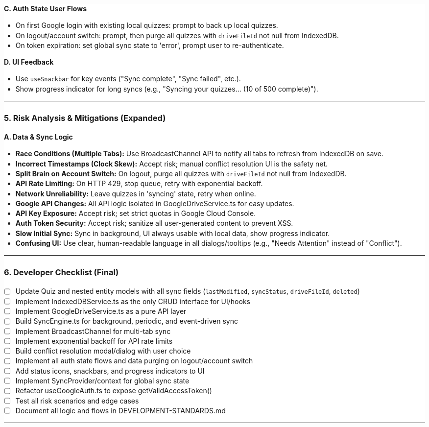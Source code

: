 **C. Auth State User Flows**

- On first Google login with existing local quizzes: prompt to back up local quizzes.
- On logout/account switch: prompt, then purge all quizzes with `driveFileId` not null from IndexedDB.
- On token expiration: set global sync state to 'error', prompt user to re-authenticate.

**D. UI Feedback**

- Use `useSnackbar` for key events ("Sync complete", "Sync failed", etc.).
- Show progress indicator for long syncs (e.g., "Syncing your quizzes... (10 of 500 complete)").

---

### 5. Risk Analysis & Mitigations (Expanded)

**A. Data & Sync Logic**

- **Race Conditions (Multiple Tabs):** Use BroadcastChannel API to notify all tabs to refresh from IndexedDB on save.
- **Incorrect Timestamps (Clock Skew):** Accept risk; manual conflict resolution UI is the safety net.
- **Split Brain on Account Switch:** On logout, purge all quizzes with `driveFileId` not null from IndexedDB.
- **API Rate Limiting:** On HTTP 429, stop queue, retry with exponential backoff.
- **Network Unreliability:** Leave quizzes in 'syncing' state, retry when online.
- **Google API Changes:** All API logic isolated in GoogleDriveService.ts for easy updates.
- **API Key Exposure:** Accept risk; set strict quotas in Google Cloud Console.
- **Auth Token Security:** Accept risk; sanitize all user-generated content to prevent XSS.
- **Slow Initial Sync:** Sync in background, UI always usable with local data, show progress indicator.
- **Confusing UI:** Use clear, human-readable language in all dialogs/tooltips (e.g., "Needs Attention" instead of "Conflict").

---

### 6. Developer Checklist (Final)

- [ ] Update Quiz and nested entity models with all sync fields (`lastModified`, `syncStatus`, `driveFileId`, `deleted`)
- [ ] Implement IndexedDBService.ts as the only CRUD interface for UI/hooks
- [ ] Implement GoogleDriveService.ts as a pure API layer
- [ ] Build SyncEngine.ts for background, periodic, and event-driven sync
- [ ] Implement BroadcastChannel for multi-tab sync
- [ ] Implement exponential backoff for API rate limits
- [ ] Build conflict resolution modal/dialog with user choice
- [ ] Implement all auth state flows and data purging on logout/account switch
- [ ] Add status icons, snackbars, and progress indicators to UI
- [ ] Implement SyncProvider/context for global sync state
- [ ] Refactor useGoogleAuth.ts to expose getValidAccessToken()
- [ ] Test all risk scenarios and edge cases
- [ ] Document all logic and flows in DEVELOPMENT-STANDARDS.md

---

